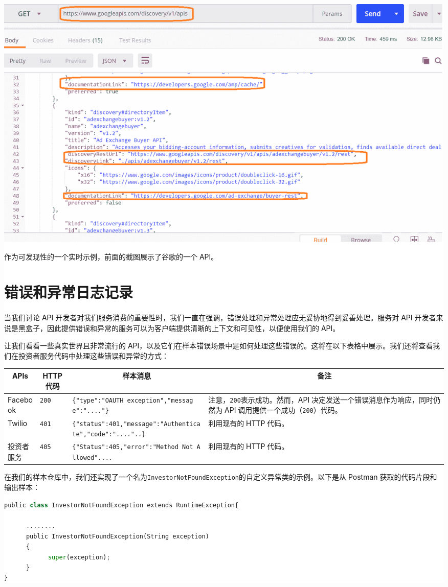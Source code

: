 ![图片](img/eacff5f9-49e7-4ca5-ac31-51f758a4e1d1.png)

作为可发现性的一个实时示例，前面的截图展示了谷歌的一个 API。

# 错误和异常日志记录

当我们讨论 API 开发者对我们服务消费的重要性时，我们一直在强调，错误处理和异常处理应无妥协地得到妥善处理。服务对 API 开发者来说是黑盒子，因此提供错误和异常的服务可以为客户端提供清晰的上下文和可见性，以便使用我们的 API。

让我们看看一些真实世界且非常流行的 API，以及它们在样本错误场景中是如何处理这些错误的。这将在以下表格中展示。我们还将查看我们在投资者服务代码中处理这些错误和异常的方式：

| **APIs** | **HTTP 代码** | **样本消息** | **备注** |
| --- | --- | --- | --- |
| Facebook | `200` | `{"type":"OAUTH exception","message":"...."}` | 注意，`200`表示成功。然而，API 决定发送一个错误消息作为响应，同时仍然为 API 调用提供一个成功（`200`）代码。 |
| Twilio | `401` | `{"status":401,"message":"Authenticate","code":"...."..}` | 利用现有的 HTTP 代码。 |
| 投资者服务 | `405` | `{"Status":405,"error":"Method Not Allowed"....` | 利用现有的 HTTP 代码。 |

在我们的样本仓库中，我们还实现了一个名为`InvestorNotFoundException`的自定义异常类的示例。以下是从 Postman 获取的代码片段和输出样本：

```py
public class InvestorNotFoundException extends RuntimeException{ 

      ........ 
      public InvestorNotFoundException(String exception) 
      { 
            super(exception); 
      } 
} 
```
